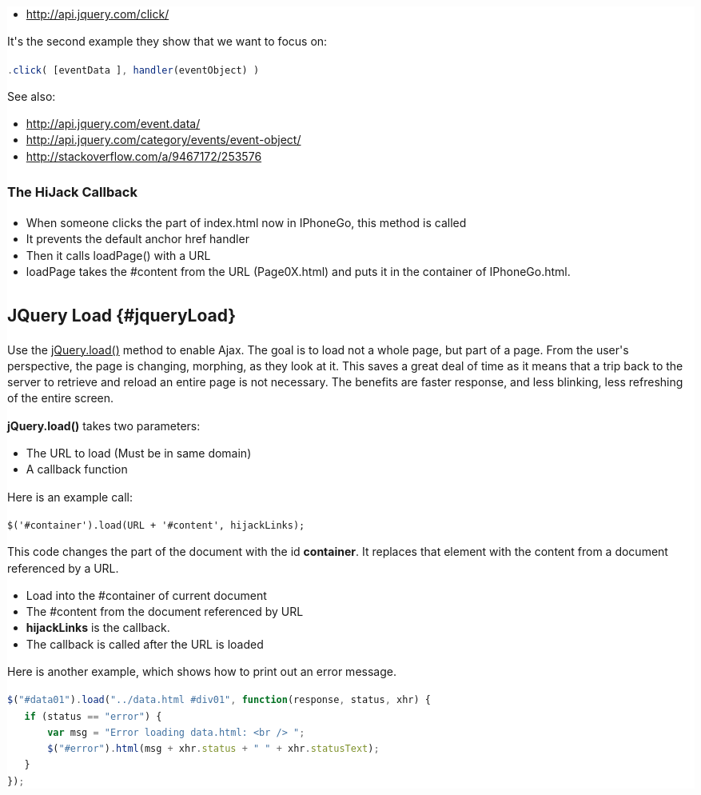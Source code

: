 - <http://api.jquery.com/click/>

It's the second example they show that we want to focus on:

```javascript
.click( [eventData ], handler(eventObject) )
```

See also:

- <http://api.jquery.com/event.data/>
- <http://api.jquery.com/category/events/event-object/>
- <http://stackoverflow.com/a/9467172/253576>


### The HiJack Callback

-   When someone clicks the part of index.html now in IPhoneGo, this
    method is called
-   It prevents the default anchor href handler
-   Then it calls loadPage() with a URL
-   loadPage takes the \#content from the URL (Page0X.html) and puts it
    in the container of IPhoneGo.html.

## JQuery Load {#jqueryLoad}

Use the [jQuery.load()](http://api.jquery.com/load/) method to enable
Ajax. The goal is to load not a whole page, but part of a page. From
the user's perspective, the page is changing, morphing, as they look at
it. This saves a great deal of time as it means that a trip back to the
server to retrieve and reload an entire page is not necessary. The
benefits are faster response, and less blinking, less refreshing of the
entire screen.

**jQuery.load()** takes two parameters:

-   The URL to load (Must be in same domain)
-   A callback function

Here is an example call:

``` {.code}
$('#container').load(URL + '#content', hijackLinks);
```

This code changes the part of the document with the id **container**. It
replaces that element with the content from a document referenced by a
URL.

-   Load into the \#container of current document
-   The \#content from the document referenced by URL
-   **hijackLinks** is the callback.
-   The callback is called after the URL is loaded

Here is another example, which shows how to print out an error message.

```javascript
$("#data01").load("../data.html #div01", function(response, status, xhr) {
   if (status == "error") {
       var msg = "Error loading data.html: <br /> ";
       $("#error").html(msg + xhr.status + " " + xhr.statusText);
   }
});
```


[onClickHandlerElf]: http://www.elvenware.com/charlie/development/web/JavaScript/OnClickHandler.html
[srwj]: https://github.com/charliecalvert/JsObjects/tree/master/JavaScript/NodeCode/SimpleReadWriteJson